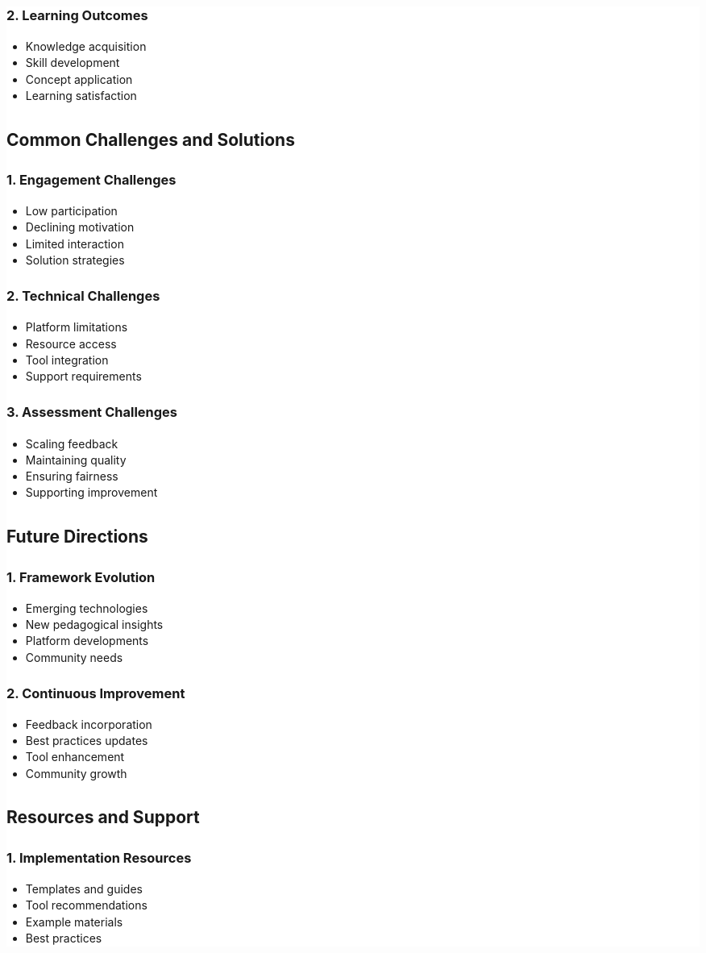 ### 2. Learning Outcomes
- Knowledge acquisition
- Skill development
- Concept application
- Learning satisfaction

## Common Challenges and Solutions

### 1. Engagement Challenges
- Low participation
- Declining motivation
- Limited interaction
- Solution strategies

### 2. Technical Challenges
- Platform limitations
- Resource access
- Tool integration
- Support requirements

### 3. Assessment Challenges
- Scaling feedback
- Maintaining quality
- Ensuring fairness
- Supporting improvement

## Future Directions

### 1. Framework Evolution
- Emerging technologies
- New pedagogical insights
- Platform developments
- Community needs

### 2. Continuous Improvement
- Feedback incorporation
- Best practices updates
- Tool enhancement
- Community growth

## Resources and Support

### 1. Implementation Resources
- Templates and guides
- Tool recommendations
- Example materials
- Best practices
